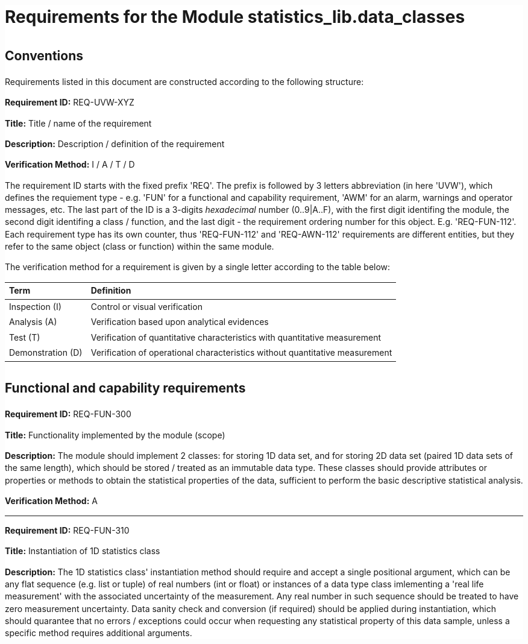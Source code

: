 # Requirements for the Module statistics_lib.data_classes

## Conventions

Requirements listed in this document are constructed according to the following structure:

**Requirement ID:** REQ-UVW-XYZ

**Title:** Title / name of the requirement

**Description:** Description / definition of the requirement

**Verification Method:** I / A / T / D

The requirement ID starts with the fixed prefix 'REQ'. The prefix is followed by 3 letters abbreviation (in here 'UVW'), which defines the requiement type - e.g. 'FUN' for a functional and capability requirement, 'AWM' for an alarm, warnings and operator messages, etc. The last part of the ID is a 3-digits *hexadecimal* number (0..9|A..F), with the first digit identifing the module, the second digit identifing a class / function, and the last digit - the requirement ordering number for this object. E.g. 'REQ-FUN-112'. Each requirement type has its own counter, thus 'REQ-FUN-112' and 'REQ-AWN-112' requirements are different entities, but they refer to the same object (class or function) within the same module.

The verification method for a requirement is given by a single letter according to the table below:

| **Term**          | **Definition**                                                               |
| :---------------- | :--------------------------------------------------------------------------- |
| Inspection (I)    | Control or visual verification                                               |
| Analysis (A)      | Verification based upon analytical evidences                                 |
| Test (T)          | Verification of quantitative characteristics with quantitative measurement   |
| Demonstration (D) | Verification of operational characteristics without quantitative measurement |

## Functional and capability requirements

**Requirement ID:** REQ-FUN-300

**Title:** Functionality implemented by the module (scope)

**Description:** The module should implement 2 classes: for storing 1D data set, and for storing 2D data set (paired 1D data sets of the same length), which should be stored / treated as an immutable data type. These classes should provide attributes or properties or methods to obtain the statistical properties of the data, sufficient to perform the basic descriptive statistical analysis.

**Verification Method:** A

___

**Requirement ID:** REQ-FUN-310

**Title:** Instantiation of 1D statistics class

**Description:** The 1D statistics class' instantiation method should require and accept a single positional argument, which can be any flat sequence (e.g. list or tuple) of real numbers (int or float) or instances of a data type class imlementing a 'real life measurement' with the associated uncertainty of the measurement. Any real number in such sequence should be treated to have zero measurement uncertainty. Data sanity check and conversion (if required) should be applied during instantiation, which should quarantee that no errors / exceptions could occur when requesting any statistical property of this data sample, unless a specific method requires additional arguments.
